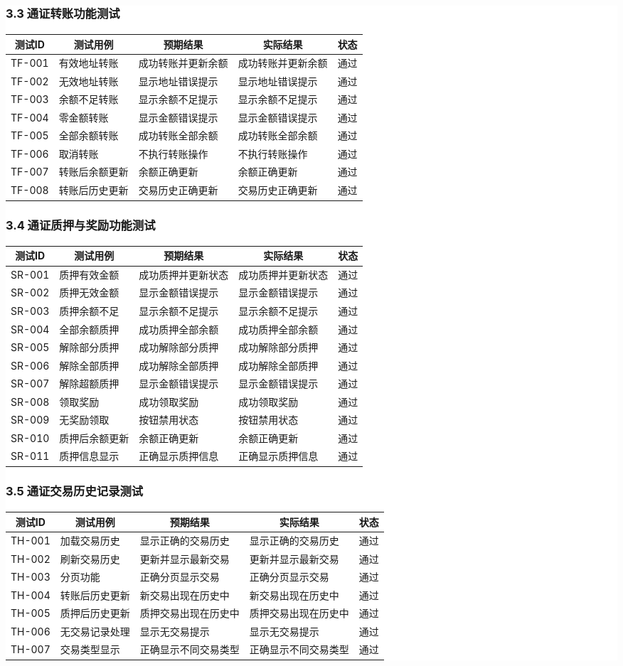 ### 3.3 通证转账功能测试

| 测试ID | 测试用例 | 预期结果 | 实际结果 | 状态 |
|--------|---------|---------|---------|------|
| TF-001 | 有效地址转账 | 成功转账并更新余额 | 成功转账并更新余额 | 通过 |
| TF-002 | 无效地址转账 | 显示地址错误提示 | 显示地址错误提示 | 通过 |
| TF-003 | 余额不足转账 | 显示余额不足提示 | 显示余额不足提示 | 通过 |
| TF-004 | 零金额转账 | 显示金额错误提示 | 显示金额错误提示 | 通过 |
| TF-005 | 全部余额转账 | 成功转账全部余额 | 成功转账全部余额 | 通过 |
| TF-006 | 取消转账 | 不执行转账操作 | 不执行转账操作 | 通过 |
| TF-007 | 转账后余额更新 | 余额正确更新 | 余额正确更新 | 通过 |
| TF-008 | 转账后历史更新 | 交易历史正确更新 | 交易历史正确更新 | 通过 |

### 3.4 通证质押与奖励功能测试

| 测试ID | 测试用例 | 预期结果 | 实际结果 | 状态 |
|--------|---------|---------|---------|------|
| SR-001 | 质押有效金额 | 成功质押并更新状态 | 成功质押并更新状态 | 通过 |
| SR-002 | 质押无效金额 | 显示金额错误提示 | 显示金额错误提示 | 通过 |
| SR-003 | 质押余额不足 | 显示余额不足提示 | 显示余额不足提示 | 通过 |
| SR-004 | 全部余额质押 | 成功质押全部余额 | 成功质押全部余额 | 通过 |
| SR-005 | 解除部分质押 | 成功解除部分质押 | 成功解除部分质押 | 通过 |
| SR-006 | 解除全部质押 | 成功解除全部质押 | 成功解除全部质押 | 通过 |
| SR-007 | 解除超额质押 | 显示金额错误提示 | 显示金额错误提示 | 通过 |
| SR-008 | 领取奖励 | 成功领取奖励 | 成功领取奖励 | 通过 |
| SR-009 | 无奖励领取 | 按钮禁用状态 | 按钮禁用状态 | 通过 |
| SR-010 | 质押后余额更新 | 余额正确更新 | 余额正确更新 | 通过 |
| SR-011 | 质押信息显示 | 正确显示质押信息 | 正确显示质押信息 | 通过 |

### 3.5 通证交易历史记录测试

| 测试ID | 测试用例 | 预期结果 | 实际结果 | 状态 |
|--------|---------|---------|---------|------|
| TH-001 | 加载交易历史 | 显示正确的交易历史 | 显示正确的交易历史 | 通过 |
| TH-002 | 刷新交易历史 | 更新并显示最新交易 | 更新并显示最新交易 | 通过 |
| TH-003 | 分页功能 | 正确分页显示交易 | 正确分页显示交易 | 通过 |
| TH-004 | 转账后历史更新 | 新交易出现在历史中 | 新交易出现在历史中 | 通过 |
| TH-005 | 质押后历史更新 | 质押交易出现在历史中 | 质押交易出现在历史中 | 通过 |
| TH-006 | 无交易记录处理 | 显示无交易提示 | 显示无交易提示 | 通过 |
| TH-007 | 交易类型显示 | 正确显示不同交易类型 | 正确显示不同交易类型 | 通过 |
